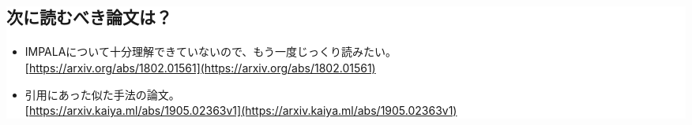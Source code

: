 
## 次に読むべき論文は？

* IMPALAについて十分理解できていないので、もう一度じっくり読みたい。  
[https://arxiv.org/abs/1802.01561](https://arxiv.org/abs/1802.01561)

* 引用にあった似た手法の論文。  
[https://arxiv.kaiya.ml/abs/1905.02363v1](https://arxiv.kaiya.ml/abs/1905.02363v1)

